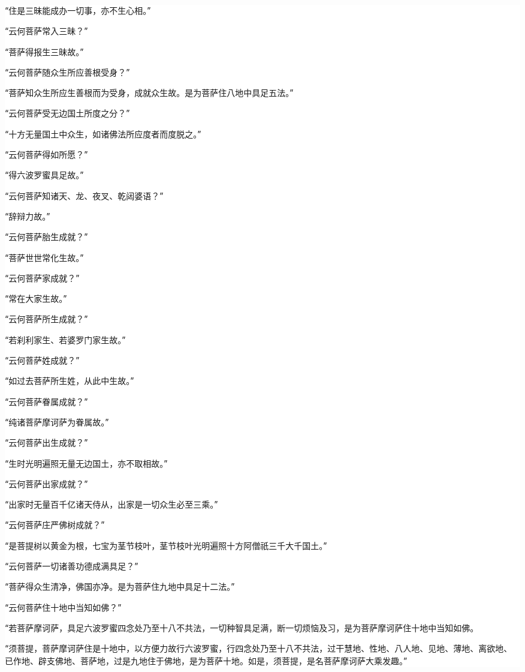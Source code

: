 “住是三昧能成办一切事，亦不生心相。”

“云何菩萨常入三昧？”

“菩萨得报生三昧故。”

“云何菩萨随众生所应善根受身？”

“菩萨知众生所应生善根而为受身，成就众生故。是为菩萨住八地中具足五法。”

“云何菩萨受无边国土所度之分？”

“十方无量国土中众生，如诸佛法所应度者而度脱之。”

“云何菩萨得如所愿？”

“得六波罗蜜具足故。”

“云何菩萨知诸天、龙、夜叉、乾闼婆语？”

“辞辩力故。”

“云何菩萨胎生成就？”

“菩萨世世常化生故。”

“云何菩萨家成就？”

“常在大家生故。”

“云何菩萨所生成就？”

“若刹利家生、若婆罗门家生故。”

“云何菩萨姓成就？”

“如过去菩萨所生姓，从此中生故。”

“云何菩萨眷属成就？”

“纯诸菩萨摩诃萨为眷属故。”

“云何菩萨出生成就？”

“生时光明遍照无量无边国土，亦不取相故。”

“云何菩萨出家成就？”

“出家时无量百千亿诸天侍从，出家是一切众生必至三乘。”

“云何菩萨庄严佛树成就？”

“是菩提树以黄金为根，七宝为茎节枝叶，茎节枝叶光明遍照十方阿僧祇三千大千国土。”

“云何菩萨一切诸善功德成满具足？”

“菩萨得众生清净，佛国亦净。是为菩萨住九地中具足十二法。”

“云何菩萨住十地中当知如佛？”

“若菩萨摩诃萨，具足六波罗蜜四念处乃至十八不共法，一切种智具足满，断一切烦恼及习，是为菩萨摩诃萨住十地中当知如佛。

“须菩提，菩萨摩诃萨住是十地中，以方便力故行六波罗蜜，行四念处乃至十八不共法，过干慧地、性地、八人地、见地、薄地、离欲地、已作地、辟支佛地、菩萨地，过是九地住于佛地，是为菩萨十地。如是，须菩提，是名菩萨摩诃萨大乘发趣。”
